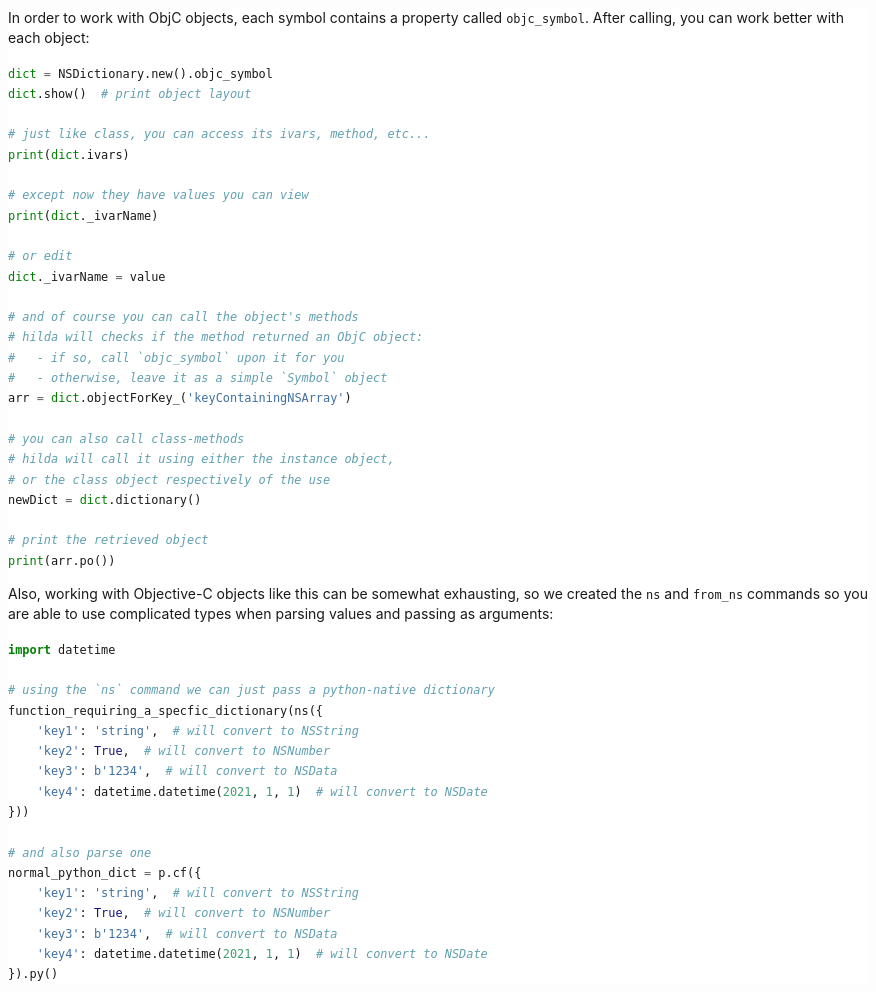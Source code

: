In order to work with ObjC objects, each symbol contains a property called
`objc_symbol`. After calling, you can work better with each object:

```python
dict = NSDictionary.new().objc_symbol
dict.show()  # print object layout

# just like class, you can access its ivars, method, etc...
print(dict.ivars)

# except now they have values you can view
print(dict._ivarName)

# or edit
dict._ivarName = value

# and of course you can call the object's methods
# hilda will checks if the method returned an ObjC object:
#   - if so, call `objc_symbol` upon it for you
#   - otherwise, leave it as a simple `Symbol` object
arr = dict.objectForKey_('keyContainingNSArray')

# you can also call class-methods
# hilda will call it using either the instance object,
# or the class object respectively of the use
newDict = dict.dictionary()

# print the retrieved object
print(arr.po())
```

Also, working with Objective-C objects like this can be somewhat exhausting, so we created the `ns` and `from_ns`
commands so you are able to use complicated types when parsing values and passing as arguments:

```python
import datetime

# using the `ns` command we can just pass a python-native dictionary
function_requiring_a_specfic_dictionary(ns({
    'key1': 'string',  # will convert to NSString
    'key2': True,  # will convert to NSNumber
    'key3': b'1234',  # will convert to NSData
    'key4': datetime.datetime(2021, 1, 1)  # will convert to NSDate
}))

# and also parse one
normal_python_dict = p.cf({
    'key1': 'string',  # will convert to NSString
    'key2': True,  # will convert to NSNumber
    'key3': b'1234',  # will convert to NSData
    'key4': datetime.datetime(2021, 1, 1)  # will convert to NSDate
}).py()
```
